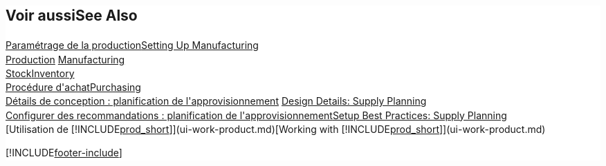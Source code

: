 ## <a name="see-also"></a><span data-ttu-id="2c9c0-197">Voir aussi</span><span class="sxs-lookup"><span data-stu-id="2c9c0-197">See Also</span></span>  
[<span data-ttu-id="2c9c0-198">Paramétrage de la production</span><span class="sxs-lookup"><span data-stu-id="2c9c0-198">Setting Up Manufacturing</span></span>](production-configure-production-processes.md)  
<span data-ttu-id="2c9c0-199">[Production](production-manage-manufacturing.md)  </span><span class="sxs-lookup"><span data-stu-id="2c9c0-199">[Manufacturing](production-manage-manufacturing.md)  </span></span>  
[<span data-ttu-id="2c9c0-200">Stock</span><span class="sxs-lookup"><span data-stu-id="2c9c0-200">Inventory</span></span>](inventory-manage-inventory.md)  
[<span data-ttu-id="2c9c0-201">Procédure d'achat</span><span class="sxs-lookup"><span data-stu-id="2c9c0-201">Purchasing</span></span>](purchasing-manage-purchasing.md)  
<span data-ttu-id="2c9c0-202">[Détails de conception : planification de l'approvisionnement](design-details-supply-planning.md) </span><span class="sxs-lookup"><span data-stu-id="2c9c0-202">[Design Details: Supply Planning](design-details-supply-planning.md) </span></span>  
[<span data-ttu-id="2c9c0-203">Configurer des recommandations : planification de l'approvisionnement</span><span class="sxs-lookup"><span data-stu-id="2c9c0-203">Setup Best Practices: Supply Planning</span></span>](setup-best-practices-supply-planning.md)  
<span data-ttu-id="2c9c0-204">[Utilisation de [!INCLUDE[prod_short](includes/prod_short.md)]](ui-work-product.md)</span><span class="sxs-lookup"><span data-stu-id="2c9c0-204">[Working with [!INCLUDE[prod_short](includes/prod_short.md)]](ui-work-product.md)</span></span>


[!INCLUDE[footer-include](includes/footer-banner.md)]